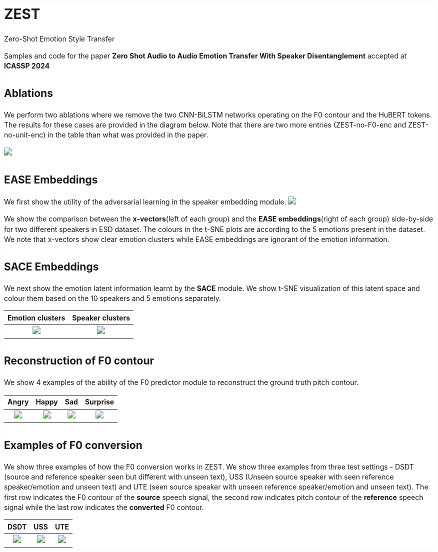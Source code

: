 # ZEST
Zero-Shot Emotion Style Transfer

Samples and code for the paper **Zero Shot Audio to Audio Emotion Transfer With Speaker Disentanglement** accepted at **ICASSP 2024**

## Ablations

We perform two ablations where we remove the two CNN-BiLSTM networks operating on the F0 contour and the HuBERT tokens. The results for these cases are provided in the diagram below. Note that there are two more entries (ZEST-no-F0-enc and ZEST-no-unit-enc) in the table than what was provided in the paper.

<img src="./images/ablations.png" width="1200px"></img>

## EASE Embeddings
We first show the utility of the adversarial learning in the speaker embedding module. <img src="./images/EASE.png" width="1200px"></img>

We show the comparison between the **x-vectors**(left of each group) and the **EASE embeddings**(right of each group) side-by-side for two different speakers in ESD dataset. The colours in the t-SNE plots are according to the 5 emotions present in the dataset. We note that x-vectors show clear emotion clusters while EASE embeddings are ignorant of the emotion information. 

## SACE Embeddings
We next show the emotion latent information learnt by the **SACE** module. We show t-SNE visualization of this latent space and colour them based on the 10 speakers and 5 emotions separately.

Emotion clusters             |  Speaker clusters
:-------------------------:|:-------------------------:
<img src="./images/emo_wav2vec.png" width="600px"></img>|  <img src="./images/spk_wav2vec.png" width="600px"></img>

## Reconstruction of F0 contour

We show 4 examples of the ability of the F0 predictor module to reconstruct the ground truth pitch contour.

Angry|  Happy | Sad | Surprise
:-------------------------:|:-------------------------:|:--------------------------:|:---------------------------:|
<img src="./images/f0_angry.png" width="600px"></img>|  <img src="./images/f0_happy.png" width="600px"></img>|  <img src="./images/f0_sad.png" width="600px"></img>|  <img src="./images/f0_surprise.png" width="600px"></img>

## Examples of F0 conversion

We show three examples of how the F0 conversion works in ZEST. We show three examples from three test settings - DSDT (source and reference speaker seen but different with unseen text), USS (Unseen source speaker with seen reference speaker/emotion and unseen text) and UTE (seen source speaker with unseen reference speaker/emotion and unseen text). The first row indicates the F0 contour of the **source** speech signal, the second row indicates pitch contour of the **reference** speech signal while the last row indicates the **converted** F0 contour.

DSDT|  USS| UTE 
:-------------------------:|:-------------------------:|:--------------------------:|
<img src="./images/F0_conversions_DSDT.png" width="600px"></img>|  <img src="./images/F0_conversions_USS.png" width="600px"></img>|  <img src="./images/F0_conversions_UTE.png" width="600px"></img>
